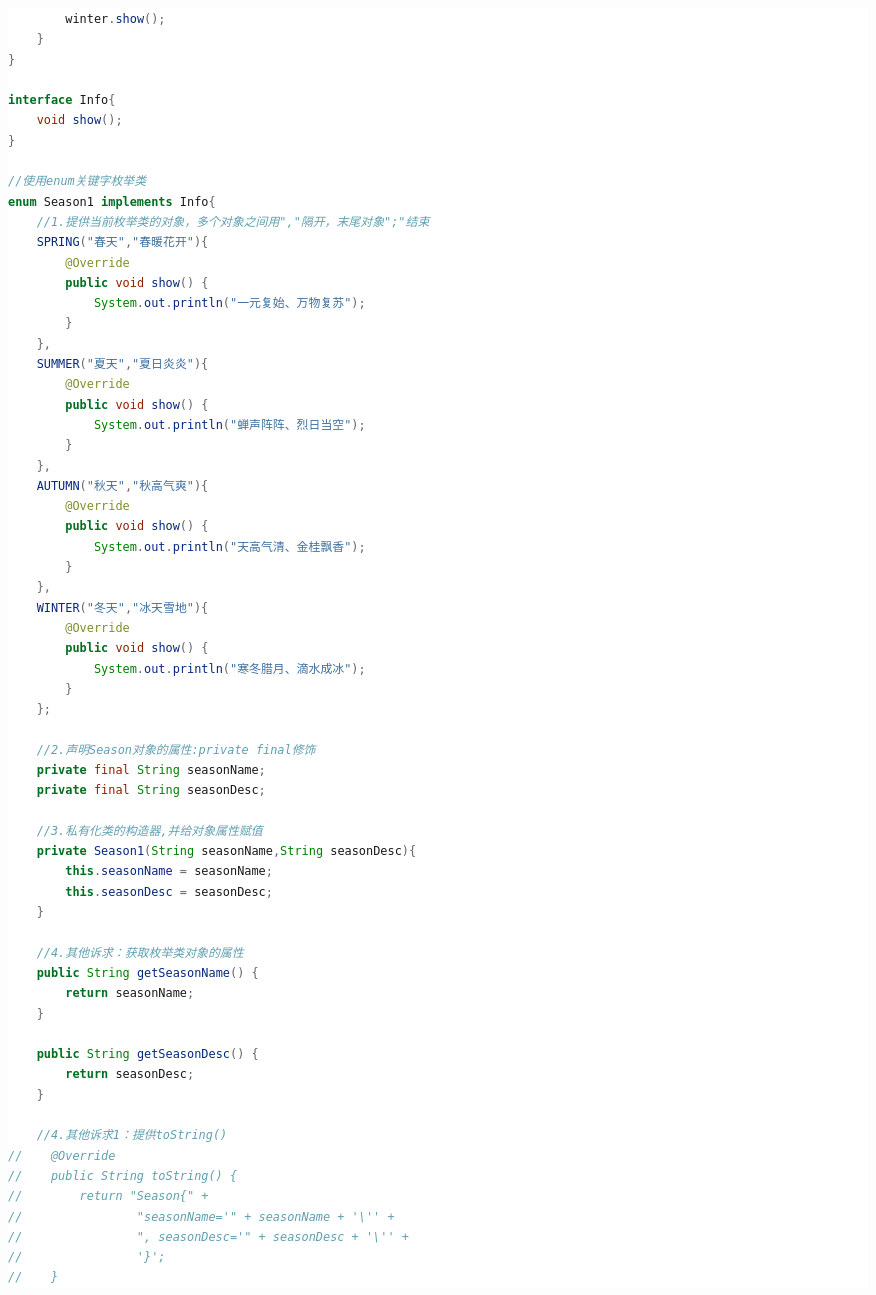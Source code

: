 ```java
        winter.show();
    }
}

interface Info{
    void show();
}

//使用enum关键字枚举类
enum Season1 implements Info{
    //1.提供当前枚举类的对象，多个对象之间用","隔开，末尾对象";"结束
    SPRING("春天","春暖花开"){
        @Override
        public void show() {
            System.out.println("一元复始、万物复苏");
        }
    },
    SUMMER("夏天","夏日炎炎"){
        @Override
        public void show() {
            System.out.println("蝉声阵阵、烈日当空");
        }
    },
    AUTUMN("秋天","秋高气爽"){
        @Override
        public void show() {
            System.out.println("天高气清、金桂飘香");
        }
    },
    WINTER("冬天","冰天雪地"){
        @Override
        public void show() {
            System.out.println("寒冬腊月、滴水成冰");
        }
    };

    //2.声明Season对象的属性:private final修饰
    private final String seasonName;
    private final String seasonDesc;

    //3.私有化类的构造器,并给对象属性赋值
    private Season1(String seasonName,String seasonDesc){
        this.seasonName = seasonName;
        this.seasonDesc = seasonDesc;
    }

    //4.其他诉求：获取枚举类对象的属性
    public String getSeasonName() {
        return seasonName;
    }

    public String getSeasonDesc() {
        return seasonDesc;
    }

    //4.其他诉求1：提供toString()
//    @Override
//    public String toString() {
//        return "Season{" +
//                "seasonName='" + seasonName + '\'' +
//                ", seasonDesc='" + seasonDesc + '\'' +
//                '}';
//    }
```